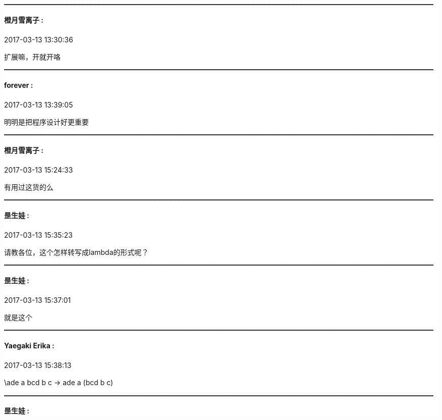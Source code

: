<hr style="border-top: 1px dotted grey;width:99%"/>



#### 橙月雪离子 :

<span class="article-duration">2017-03-13 13:30:36</span>

扩展嘛，开就开咯

<hr style="border-top: 1px dotted grey;width:99%"/>



#### forever :

<span class="article-duration">2017-03-13 13:39:05</span>

明明是把程序设计好更重要

<hr style="border-top: 1px dotted grey;width:99%"/>



#### 橙月雪离子 :

<span class="article-duration">2017-03-13 15:24:33</span>

有用过这货的么

<hr style="border-top: 1px dotted grey;width:99%"/>



#### 昰生娃 :

<span class="article-duration">2017-03-13 15:35:23</span>

请教各位，这个怎样转写成lambda的形式呢？

<hr style="border-top: 1px dotted grey;width:99%"/>



#### 昰生娃 :

<span class="article-duration">2017-03-13 15:37:01</span>

就是这个

<hr style="border-top: 1px dotted grey;width:99%"/>



#### Yaegaki Erika :

<span class="article-duration">2017-03-13 15:38:13</span>

\ade a bcd b c -> ade a (bcd b c)

<hr style="border-top: 1px dotted grey;width:99%"/>



#### 昰生娃 :
